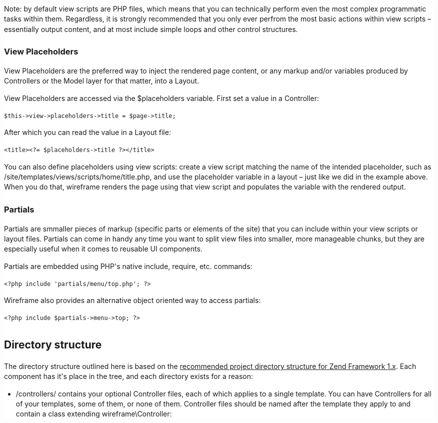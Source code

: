 Note: by default view scripts are PHP files, which means that you can technically perform even the
most complex programmatic tasks within them. Regardless, it is strongly recommended that you only
ever perfrom the most basic actions within view scripts – essentially output content, and at most
include simple loops and other control structures.

### View Placeholders

View Placeholders are the preferred way to inject the rendered page content, or any markup and/or
variables produced by Controllers or the Model layer for that matter, into a Layout.

View Placeholders are accessed via the $placeholders variable. First set a value in a Controller:

```
$this->view->placeholders->title = $page->title;
```

After which you can read the value in a Layout file:

```
<title><?= $placeholders->title ?></title>
```

You can also define placeholders using view scripts: create a view script matching the name of the
intended placeholder, such as /site/templates/views/scripts/home/title.php, and use the placeholder
variable in a layout – just like we did in the example above. When you do that, wireframe renders
the page using that view script and populates the variable with the rendered output.

### Partials

Partials are smmaller pieces of markup (specific parts or elements of the site) that you can include
within your view scripts or layout files. Partials can come in handy any time you want to split view
files into smaller, more manageable chunks, but they are especially useful when it comes to reusable
UI components.

Partials are embedded using PHP's native include, require, etc. commands:

```
<?php include 'partials/menu/top.php'; ?>
```

Wireframe also provides an alternative object oriented way to access partials:

```
<?php include $partials->menu->top; ?>
```

## Directory structure

The directory structure outlined here is based on the [recommended project directory structure for
Zend Framework 1.x](http://framework.zend.com/manual/1.12/en/project-structure.project.html). Each
component has it's place in the tree, and each directory exists for a reason:

- /controllers/ contains your optional Controller files, each of which applies to a single template.
You can have Controllers for all of your templates, some of them, or none of them. Controller files
should be named after the template they apply to and contain a class extending wireframe\Controller:
